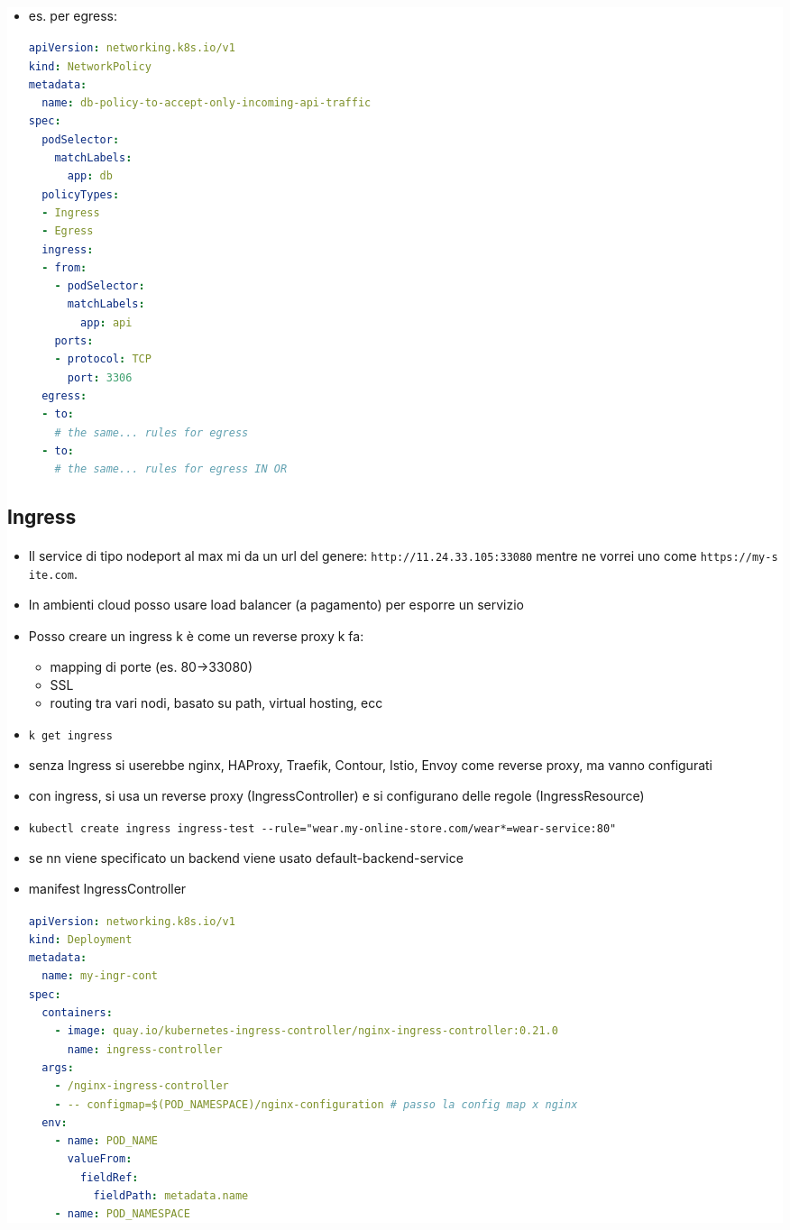* es. per egress:

  ```yaml
  apiVersion: networking.k8s.io/v1
  kind: NetworkPolicy
  metadata:
    name: db-policy-to-accept-only-incoming-api-traffic
  spec:
    podSelector:
      matchLabels:
        app: db
    policyTypes:
    - Ingress
    - Egress
    ingress:
    - from:
      - podSelector:
        matchLabels:
          app: api
      ports:
      - protocol: TCP
        port: 3306
    egress:
    - to:
      # the same... rules for egress
    - to:
      # the same... rules for egress IN OR
  ```

## Ingress

* Il service di tipo nodeport al max mi da un url del genere: `http://11.24.33.105:33080` mentre ne vorrei uno come `https://my-site.com`.
* In ambienti cloud posso usare load balancer (a pagamento) per esporre un servizio
* Posso creare un ingress k è come un reverse proxy k fa:
  * mapping di porte (es. 80->33080)
  * SSL
  * routing tra vari nodi, basato su path, virtual hosting, ecc
* `k get ingress`
* senza Ingress si userebbe nginx, HAProxy, Traefik, Contour, Istio, Envoy come reverse proxy, ma vanno configurati
* con ingress, si usa un reverse proxy (IngressController) e si configurano delle regole (IngressResource)
* `kubectl create ingress ingress-test --rule="wear.my-online-store.com/wear*=wear-service:80"`
* se nn viene specificato un backend viene usato default-backend-service
* manifest IngressController

  ```yaml
  apiVersion: networking.k8s.io/v1
  kind: Deployment
  metadata:
    name: my-ingr-cont
  spec:
    containers:
      - image: quay.io/kubernetes-ingress-controller/nginx-ingress-controller:0.21.0
        name: ingress-controller
    args:
      - /nginx-ingress-controller
      - -- configmap=$(POD_NAMESPACE)/nginx-configuration # passo la config map x nginx
    env:
      - name: POD_NAME
        valueFrom:
          fieldRef:
            fieldPath: metadata.name
      - name: POD_NAMESPACE
  ```
